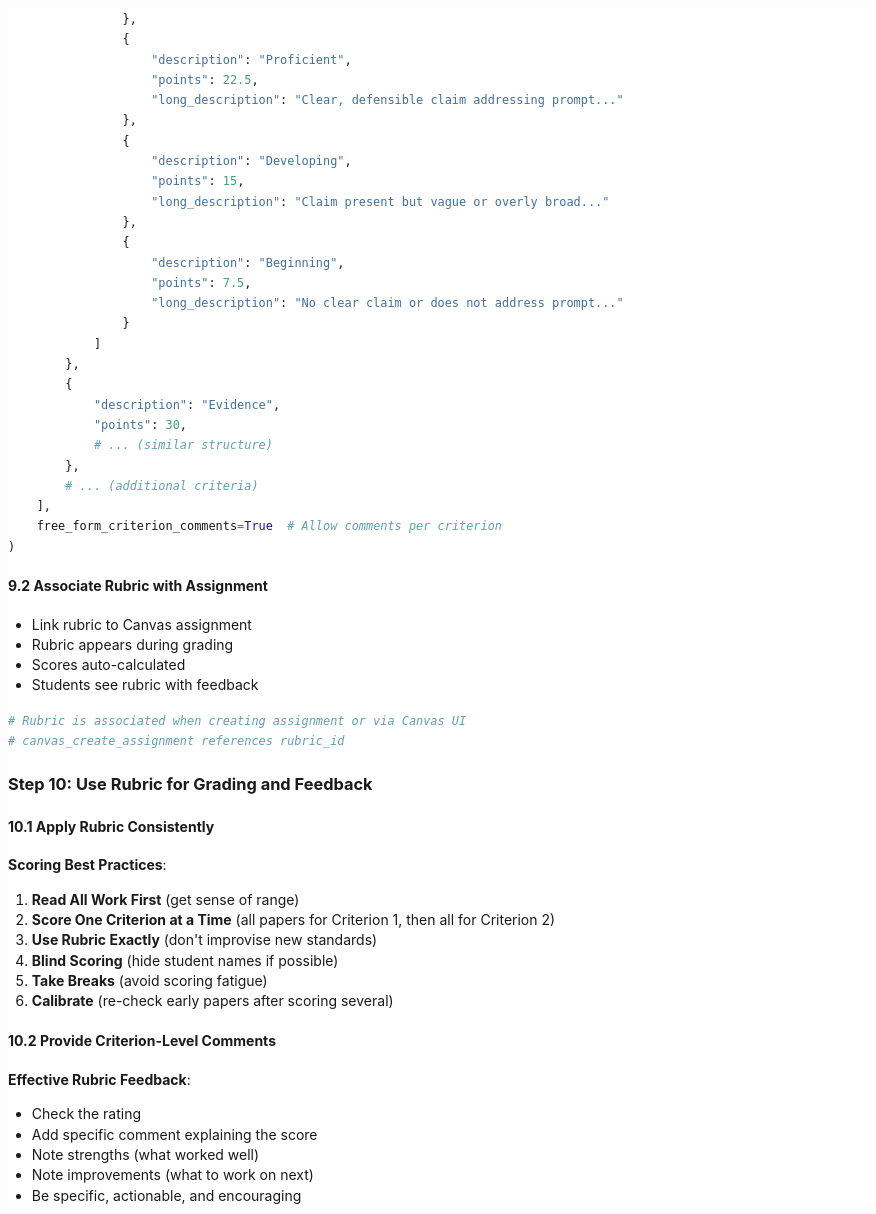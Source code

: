 ```python
                },
                {
                    "description": "Proficient",
                    "points": 22.5,
                    "long_description": "Clear, defensible claim addressing prompt..."
                },
                {
                    "description": "Developing",
                    "points": 15,
                    "long_description": "Claim present but vague or overly broad..."
                },
                {
                    "description": "Beginning",
                    "points": 7.5,
                    "long_description": "No clear claim or does not address prompt..."
                }
            ]
        },
        {
            "description": "Evidence",
            "points": 30,
            # ... (similar structure)
        },
        # ... (additional criteria)
    ],
    free_form_criterion_comments=True  # Allow comments per criterion
)
```

#### 9.2 Associate Rubric with Assignment
- Link rubric to Canvas assignment
- Rubric appears during grading
- Scores auto-calculated
- Students see rubric with feedback

```python
# Rubric is associated when creating assignment or via Canvas UI
# canvas_create_assignment references rubric_id
```

### Step 10: Use Rubric for Grading and Feedback

#### 10.1 Apply Rubric Consistently
**Scoring Best Practices**:
1. **Read All Work First** (get sense of range)
2. **Score One Criterion at a Time** (all papers for Criterion 1, then all for Criterion 2)
3. **Use Rubric Exactly** (don't improvise new standards)
4. **Blind Scoring** (hide student names if possible)
5. **Take Breaks** (avoid scoring fatigue)
6. **Calibrate** (re-check early papers after scoring several)

#### 10.2 Provide Criterion-Level Comments
**Effective Rubric Feedback**:
- Check the rating
- Add specific comment explaining the score
- Note strengths (what worked well)
- Note improvements (what to work on next)
- Be specific, actionable, and encouraging
